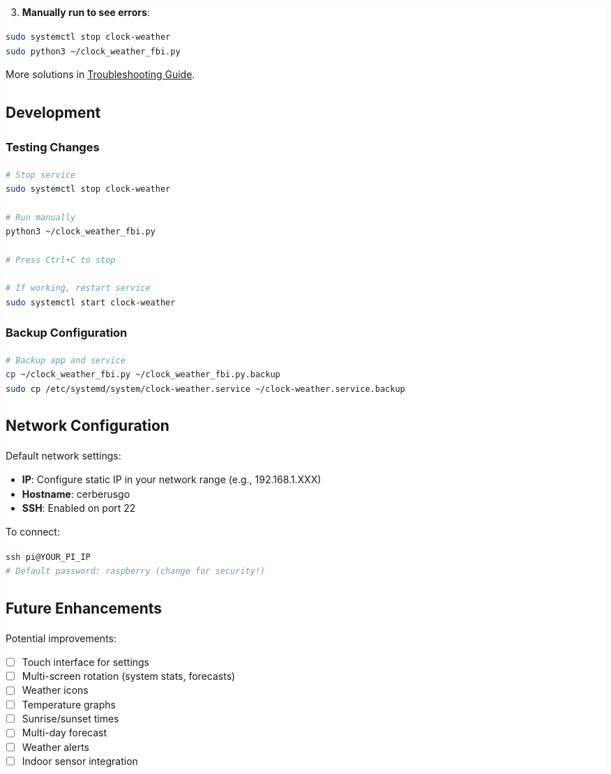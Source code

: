 3. **Manually run to see errors**:
```bash
sudo systemctl stop clock-weather
sudo python3 ~/clock_weather_fbi.py
```

More solutions in [Troubleshooting Guide](docs/guides/TROUBLESHOOTING.md).

## Development

### Testing Changes

```bash
# Stop service
sudo systemctl stop clock-weather

# Run manually
python3 ~/clock_weather_fbi.py

# Press Ctrl+C to stop

# If working, restart service
sudo systemctl start clock-weather
```

### Backup Configuration

```bash
# Backup app and service
cp ~/clock_weather_fbi.py ~/clock_weather_fbi.py.backup
sudo cp /etc/systemd/system/clock-weather.service ~/clock-weather.service.backup
```

## Network Configuration

Default network settings:
- **IP**: Configure static IP in your network range (e.g., 192.168.1.XXX)
- **Hostname**: cerberusgo
- **SSH**: Enabled on port 22

To connect:
```bash
ssh pi@YOUR_PI_IP
# Default password: raspberry (change for security!)
```

## Future Enhancements

Potential improvements:

- [ ] Touch interface for settings
- [ ] Multi-screen rotation (system stats, forecasts)
- [ ] Weather icons
- [ ] Temperature graphs
- [ ] Sunrise/sunset times
- [ ] Multi-day forecast
- [ ] Weather alerts
- [ ] Indoor sensor integration
